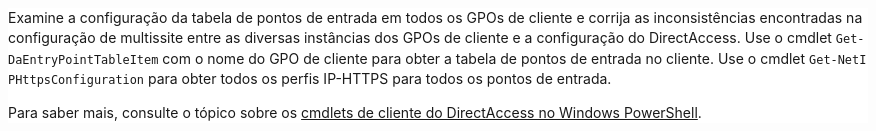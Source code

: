 Examine a configuração da tabela de pontos de entrada em todos os GPOs de cliente e corrija as inconsistências encontradas na configuração de multissite entre as diversas instâncias dos GPOs de cliente e a configuração do DirectAccess. Use o cmdlet `Get-DaEntryPointTableItem` com o nome do GPO de cliente para obter a tabela de pontos de entrada no cliente. Use o cmdlet `Get-NetIPHttpsConfiguration` para obter todos os perfis IP-HTTPS para todos os pontos de entrada.  
  
Para saber mais, consulte o tópico sobre os [cmdlets de cliente do DirectAccess no Windows PowerShell](/previous-versions/windows/it-pro/windows-server-2012-R2-and-2012/jj591658(v=ws.11)).  
  
